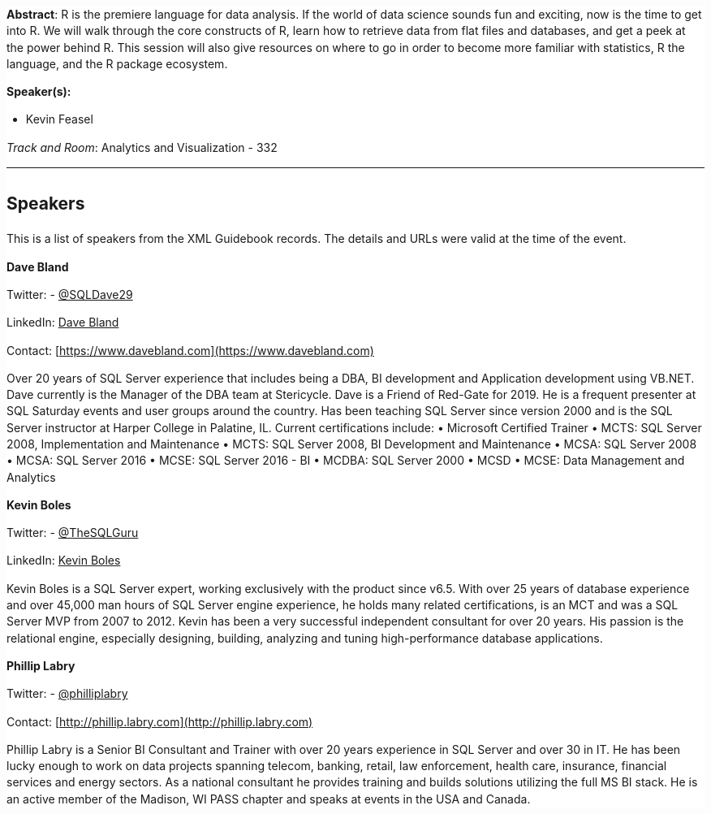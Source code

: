 **Abstract**:
R is the premiere language for data analysis.  If the world of data science sounds fun and exciting, now is the time to get into R.  We will walk through the core constructs of R, learn how to retrieve data from flat files and databases, and get a peek at the power behind R.  This session will also give resources on where to go in order to become more familiar with statistics, R the language, and the R package ecosystem.
 
**Speaker(s):**
- Kevin Feasel
 
*Track and Room*: Analytics and Visualization - 332
 
----------------------------------------------------------------------------------- 
 
## <a name="#speakers"></a>Speakers
This is a list of speakers from the XML Guidebook records. The details and URLs were valid at the time of the event.
 
 
**Dave Bland**
 
Twitter:  - [@SQLDave29](https://www.twitter.com/@SQLDave29)
 
LinkedIn: [Dave Bland](https://www.linkedin.com/in/dave-bland-sql-server)
 
Contact: [https://www.davebland.com](https://www.davebland.com)
 
Over 20 years of SQL Server experience that includes being a DBA,  BI development and Application development using VB.NET.  Dave currently is the Manager of the DBA team at Stericycle.  Dave is a Friend of Red-Gate for 2019. He is a frequent presenter at SQL Saturday events and user groups around the country. Has been teaching SQL Server since version 2000 and is the SQL Server instructor at Harper College in Palatine, IL. Current certifications include: • Microsoft Certified Trainer • MCTS: SQL Server 2008, Implementation and Maintenance • MCTS: SQL Server 2008, BI Development and Maintenance • MCSA: SQL Server 2008 • MCSA: SQL Server 2016 • MCSE: SQL Server 2016 - BI • MCDBA: SQL Server 2000 • MCSD  • MCSE: Data Management and Analytics
 
**Kevin Boles**
 
Twitter:  - [@TheSQLGuru](https://www.twitter.com/@TheSQLGuru)
 
LinkedIn: [Kevin Boles](http://www.linkedin.com/in/thesqlguru)
 
Kevin Boles is a SQL Server expert, working exclusively with the product since v6.5. With over 25 years of database experience and over 45,000 man hours of SQL Server engine experience, he holds many related certifications, is an MCT and was a SQL Server MVP from 2007 to 2012. Kevin has been a very successful independent consultant for over 20 years. His passion is the relational engine, especially designing, building, analyzing and tuning high-performance database applications.
 
**Phillip Labry**
 
Twitter:  - [@philliplabry](https://www.twitter.com/@philliplabry)
 
Contact: [http://phillip.labry.com](http://phillip.labry.com)
 
Phillip Labry is a Senior BI Consultant and Trainer with over 20 years experience in SQL Server and over 30 in IT. He has been lucky enough to work on data projects spanning telecom, banking, retail, law enforcement, health care, insurance, financial services and energy sectors. As a national consultant he provides training and builds solutions utilizing the full MS BI stack. He is an active member of the Madison, WI PASS chapter and speaks at events in the USA and Canada.
 